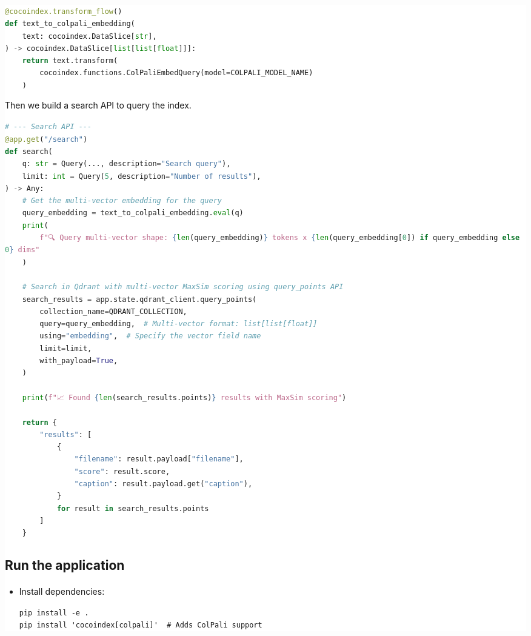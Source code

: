 ```python
@cocoindex.transform_flow()
def text_to_colpali_embedding(
    text: cocoindex.DataSlice[str],
) -> cocoindex.DataSlice[list[list[float]]]:
    return text.transform(
        cocoindex.functions.ColPaliEmbedQuery(model=COLPALI_MODEL_NAME)
    )
```
Then we build a search API to query the index.

```python
# --- Search API ---
@app.get("/search")
def search(
    q: str = Query(..., description="Search query"),
    limit: int = Query(5, description="Number of results"),
) -> Any:
    # Get the multi-vector embedding for the query
    query_embedding = text_to_colpali_embedding.eval(q)
    print(
        f"🔍 Query multi-vector shape: {len(query_embedding)} tokens x {len(query_embedding[0]) if query_embedding else 0} dims"
    )

    # Search in Qdrant with multi-vector MaxSim scoring using query_points API
    search_results = app.state.qdrant_client.query_points(
        collection_name=QDRANT_COLLECTION,
        query=query_embedding,  # Multi-vector format: list[list[float]]
        using="embedding",  # Specify the vector field name
        limit=limit,
        with_payload=True,
    )

    print(f"📈 Found {len(search_results.points)} results with MaxSim scoring")

    return {
        "results": [
            {
                "filename": result.payload["filename"],
                "score": result.score,
                "caption": result.payload.get("caption"),
            }
            for result in search_results.points
        ]
    }
```

## Run the application

- Install dependencies:
  ```
  pip install -e .
  pip install 'cocoindex[colpali]'  # Adds ColPali support
  ```
